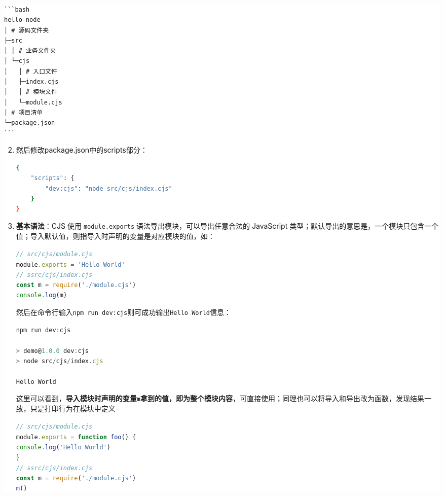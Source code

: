     ```bash
    hello-node
    │ # 源码文件夹
    ├─src
    │ │ # 业务文件夹
    │ └─cjs
    │   │ # 入口文件
    │   ├─index.cjs
    │   │ # 模块文件
    │   └─module.cjs
    │ # 项目清单
    └─package.json
    ```

2. 然后修改package.json中的scripts部分：

    ```bash
    {
        "scripts": {
            "dev:cjs": "node src/cjs/index.cjs"
        }
    }
    ```

3. **基本语法**：CJS 使用 `module.exports` 语法导出模块，可以导出任意合法的 JavaScript 类型；默认导出的意思是，一个模块只包含一个值；导入默认值，则指导入时声明的变量是对应模块的值，如：

    ```js
    // src/cjs/module.cjs
    module.exports = 'Hello World'
    // ssrc/cjs/index.cjs
    const m = require('./module.cjs')
    console.log(m)
    ```

    然后在命令行输入`npm run dev:cjs`则可成功输出`Hello World`信息：

    ```js
    npm run dev:cjs

    > demo@1.0.0 dev:cjs
    > node src/cjs/index.cjs

    Hello World
    ```

    这里可以看到，**导入模块时声明的变量`m`拿到的值，即为整个模块内容**，可直接使用；同理也可以将导入和导出改为函数，发现结果一致，只是打印行为在模块中定义

    ```js
    // src/cjs/module.cjs
    module.exports = function foo() {
    console.log('Hello World')
    }
    // ssrc/cjs/index.cjs
    const m = require('./module.cjs')
    m()
    ```
